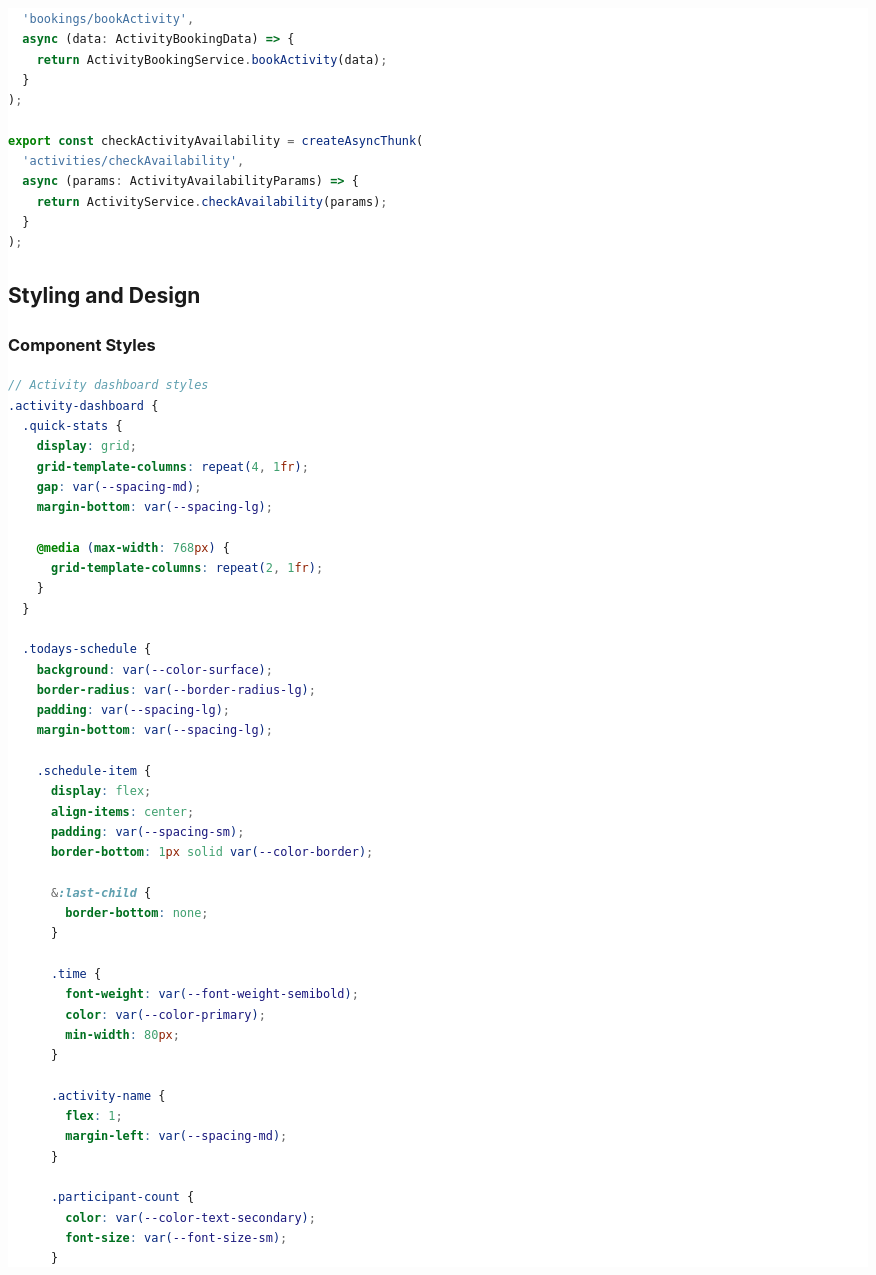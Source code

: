 ```typescript
  'bookings/bookActivity',
  async (data: ActivityBookingData) => {
    return ActivityBookingService.bookActivity(data);
  }
);

export const checkActivityAvailability = createAsyncThunk(
  'activities/checkAvailability',
  async (params: ActivityAvailabilityParams) => {
    return ActivityService.checkAvailability(params);
  }
);
```

## Styling and Design

### Component Styles
```scss
// Activity dashboard styles
.activity-dashboard {
  .quick-stats {
    display: grid;
    grid-template-columns: repeat(4, 1fr);
    gap: var(--spacing-md);
    margin-bottom: var(--spacing-lg);
    
    @media (max-width: 768px) {
      grid-template-columns: repeat(2, 1fr);
    }
  }
  
  .todays-schedule {
    background: var(--color-surface);
    border-radius: var(--border-radius-lg);
    padding: var(--spacing-lg);
    margin-bottom: var(--spacing-lg);
    
    .schedule-item {
      display: flex;
      align-items: center;
      padding: var(--spacing-sm);
      border-bottom: 1px solid var(--color-border);
      
      &:last-child {
        border-bottom: none;
      }
      
      .time {
        font-weight: var(--font-weight-semibold);
        color: var(--color-primary);
        min-width: 80px;
      }
      
      .activity-name {
        flex: 1;
        margin-left: var(--spacing-md);
      }
      
      .participant-count {
        color: var(--color-text-secondary);
        font-size: var(--font-size-sm);
      }
```